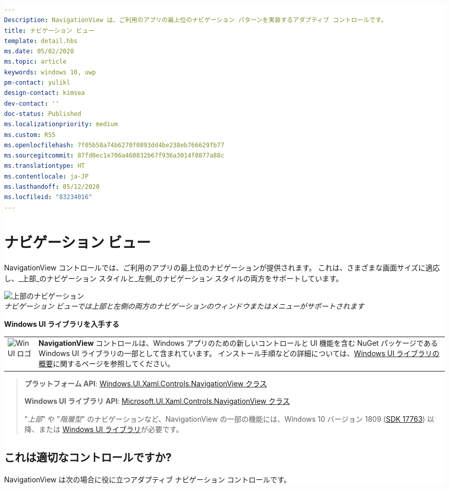 ```yaml
---
Description: NavigationView は、ご利用のアプリの最上位のナビゲーション パターンを実装するアダプティブ コントロールです。
title: ナビゲーション ビュー
template: detail.hbs
ms.date: 05/02/2020
ms.topic: article
keywords: windows 10, uwp
pm-contact: yulikl
design-contact: kimsea
dev-contact: ''
doc-status: Published
ms.localizationpriority: medium
ms.custom: RS5
ms.openlocfilehash: 7f05b58a74b6270f0893dd4be238eb766629fb77
ms.sourcegitcommit: 87fd0ec1e706a460832b67f936a3014f0877a88c
ms.translationtype: HT
ms.contentlocale: ja-JP
ms.lasthandoff: 05/12/2020
ms.locfileid: "83234016"
---
```

# <a name="navigation-view"></a>ナビゲーション ビュー

NavigationView コントロールでは、ご利用のアプリの最上位のナビゲーションが提供されます。 これは、さまざまな画面サイズに適応し、_上部_のナビゲーション スタイルと_左側_のナビゲーション スタイルの両方をサポートしています。

![上部のナビゲーション](images/nav-view-header.png)<br/>
_ナビゲーション ビューでは上部と左側の両方のナビゲーションのウィンドウまたはメニューがサポートされます_

**Windows UI ライブラリを入手する**

|  |  |
| - | - |
| ![WinUI ロゴ](images/winui-logo-64x64.png) | **NavigationView** コントロールは、Windows アプリのための新しいコントロールと UI 機能を含む NuGet パッケージである Windows UI ライブラリの一部として含まれています。 インストール手順などの詳細については、[Windows UI ライブラリの概要](/uwp/toolkits/winui/)に関するページを参照してください。 |

> **プラットフォーム API**: [Windows.UI.Xaml.Controls.NavigationView クラス](/uwp/api/windows.ui.xaml.controls.navigationview)
>
> **Windows UI ライブラリ API**: [Microsoft.UI.Xaml.Controls.NavigationView クラス](/uwp/api/microsoft.ui.xaml.controls.navigationview)
>
> "_上部_" や "_階層型_" のナビゲーションなど、NavigationView の一部の機能には、Windows 10 バージョン 1809 ([SDK 17763](https://developer.microsoft.com/windows/downloads/windows-10-sdk)) 以降、または [Windows UI ライブラリ](/uwp/toolkits/winui/)が必要です。

## <a name="is-this-the-right-control"></a>これは適切なコントロールですか?

NavigationView は次の場合に役に立つアダプティブ ナビゲーション コントロールです。
